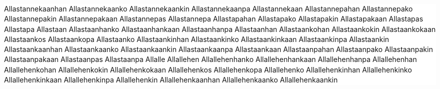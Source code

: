 Allastannekaanhan
Allastannekaanko
Allastannekaankin
Allastannekaanpa
Allastannekaan
Allastannepahan
Allastannepako
Allastannepakin
Allastannepakaan
Allastannepas
Allastannepa
Allastapahan
Allastapako
Allastapakin
Allastapakaan
Allastapas
Allastapa
Allastaan
Allastaanhanko
Allastaanhankaan
Allastaanhanpa
Allastaanhan
Allastaankohan
Allastaankokin
Allastaankokaan
Allastaankos
Allastaankopa
Allastaanko
Allastaankinhan
Allastaankinko
Allastaankinkaan
Allastaankinpa
Allastaankin
Allastaankaanhan
Allastaankaanko
Allastaankaankin
Allastaankaanpa
Allastaankaan
Allastaanpahan
Allastaanpako
Allastaanpakin
Allastaanpakaan
Allastaanpas
Allastaanpa
Allalle
Allallehen
Allallehenhanko
Allallehenhankaan
Allallehenhanpa
Allallehenhan
Allallehenkohan
Allallehenkokin
Allallehenkokaan
Allallehenkos
Allallehenkopa
Allallehenko
Allallehenkinhan
Allallehenkinko
Allallehenkinkaan
Allallehenkinpa
Allallehenkin
Allallehenkaanhan
Allallehenkaanko
Allallehenkaankin